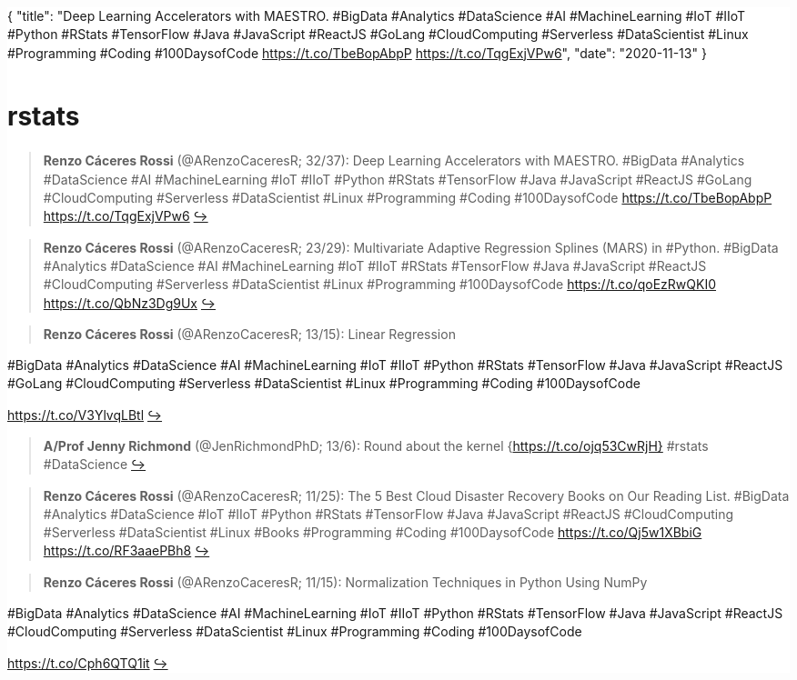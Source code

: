 {
  "title": "Deep Learning Accelerators with MAESTRO. #BigData #Analytics #DataScience #AI #MachineLearning #IoT #IIoT #Python #RStats #TensorFlow #Java #JavaScript #ReactJS #GoLang #CloudComputing #Serverless #DataScientist #Linux #Programming #Coding #100DaysofCode https://t.co/TbeBopAbpP https://t.co/TqgExjVPw6",
  "date": "2020-11-13"
}

# rstats

> **Renzo Cáceres Rossi** (@ARenzoCaceresR; 32/37): Deep Learning Accelerators with MAESTRO. #BigData #Analytics #DataScience #AI #MachineLearning #IoT #IIoT #Python #RStats #TensorFlow #Java #JavaScript #ReactJS #GoLang #CloudComputing #Serverless #DataScientist #Linux #Programming #Coding #100DaysofCode 
https://t.co/TbeBopAbpP https://t.co/TqgExjVPw6  [&#8618;](https://twitter.com/dataandme/status/1327099132536877056)




> **Renzo Cáceres Rossi** (@ARenzoCaceresR; 23/29): Multivariate Adaptive Regression Splines (MARS) in #Python. #BigData #Analytics #DataScience #AI #MachineLearning #IoT #IIoT #RStats #TensorFlow #Java #JavaScript #ReactJS #CloudComputing #Serverless #DataScientist #Linux #Programming #100DaysofCode 
https://t.co/qoEzRwQKI0 https://t.co/QbNz3Dg9Ux  [&#8618;](https://twitter.com/dataandme/status/1327091340274962440)




> **Renzo Cáceres Rossi** (@ARenzoCaceresR; 13/15): Linear Regression
>
#BigData #Analytics #DataScience #AI #MachineLearning #IoT #IIoT #Python #RStats #TensorFlow #Java #JavaScript #ReactJS #GoLang #CloudComputing #Serverless #DataScientist #Linux #Programming #Coding #100DaysofCode 
>
https://t.co/V3YlvqLBtl  [&#8618;](https://twitter.com/dataandme/status/1327103025362604032)




> **A/Prof Jenny Richmond** (@JenRichmondPhD; 13/6): Round about the kernel  {https://t.co/ojq53CwRjH} #rstats #DataScience  [&#8618;](https://twitter.com/dataandme/status/1327093165145403393)




> **Renzo Cáceres Rossi** (@ARenzoCaceresR; 11/25): The 5 Best Cloud Disaster Recovery Books on Our Reading List. #BigData #Analytics #DataScience #IoT #IIoT #Python #RStats #TensorFlow #Java #JavaScript #ReactJS #CloudComputing #Serverless #DataScientist #Linux #Books #Programming #Coding #100DaysofCode 
https://t.co/Qj5w1XBbiG https://t.co/RF3aaePBh8  [&#8618;](https://twitter.com/dataandme/status/1327095831741214720)




> **Renzo Cáceres Rossi** (@ARenzoCaceresR; 11/15): Normalization Techniques in Python Using NumPy
>
#BigData #Analytics #DataScience #AI #MachineLearning #IoT #IIoT #Python #RStats #TensorFlow #Java #JavaScript #ReactJS #CloudComputing #Serverless #DataScientist #Linux #Programming #Coding #100DaysofCode
>
https://t.co/Cph6QTQ1it  [&#8618;](https://twitter.com/dataandme/status/1327101594026921986)
